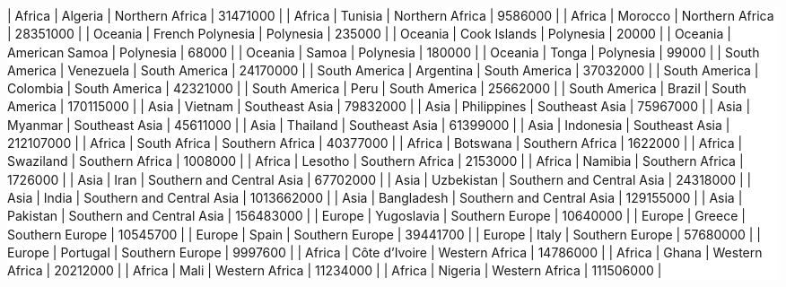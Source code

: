 | Africa | Algeria | Northern Africa | 31471000 | 
| Africa | Tunisia | Northern Africa | 9586000 | 
| Africa | Morocco | Northern Africa | 28351000 | 
| Oceania | French Polynesia | Polynesia | 235000 | 
| Oceania | Cook Islands | Polynesia | 20000 | 
| Oceania | American Samoa | Polynesia | 68000 | 
| Oceania | Samoa | Polynesia | 180000 | 
| Oceania | Tonga | Polynesia | 99000 | 
| South America | Venezuela | South America | 24170000 | 
| South America | Argentina | South America | 37032000 | 
| South America | Colombia | South America | 42321000 | 
| South America | Peru | South America | 25662000 | 
| South America | Brazil | South America | 170115000 | 
| Asia | Vietnam | Southeast Asia | 79832000 | 
| Asia | Philippines | Southeast Asia | 75967000 | 
| Asia | Myanmar | Southeast Asia | 45611000 | 
| Asia | Thailand | Southeast Asia | 61399000 | 
| Asia | Indonesia | Southeast Asia | 212107000 | 
| Africa | South Africa | Southern Africa | 40377000 | 
| Africa | Botswana | Southern Africa | 1622000 | 
| Africa | Swaziland | Southern Africa | 1008000 | 
| Africa | Lesotho | Southern Africa | 2153000 | 
| Africa | Namibia | Southern Africa | 1726000 | 
| Asia | Iran | Southern and Central Asia | 67702000 | 
| Asia | Uzbekistan | Southern and Central Asia | 24318000 | 
| Asia | India | Southern and Central Asia | 1013662000 | 
| Asia | Bangladesh | Southern and Central Asia | 129155000 | 
| Asia | Pakistan | Southern and Central Asia | 156483000 | 
| Europe | Yugoslavia | Southern Europe | 10640000 | 
| Europe | Greece | Southern Europe | 10545700 | 
| Europe | Spain | Southern Europe | 39441700 | 
| Europe | Italy | Southern Europe | 57680000 | 
| Europe | Portugal | Southern Europe | 9997600 | 
| Africa | Côte d’Ivoire | Western Africa | 14786000 | 
| Africa | Ghana | Western Africa | 20212000 | 
| Africa | Mali | Western Africa | 11234000 | 
| Africa | Nigeria | Western Africa | 111506000 | 